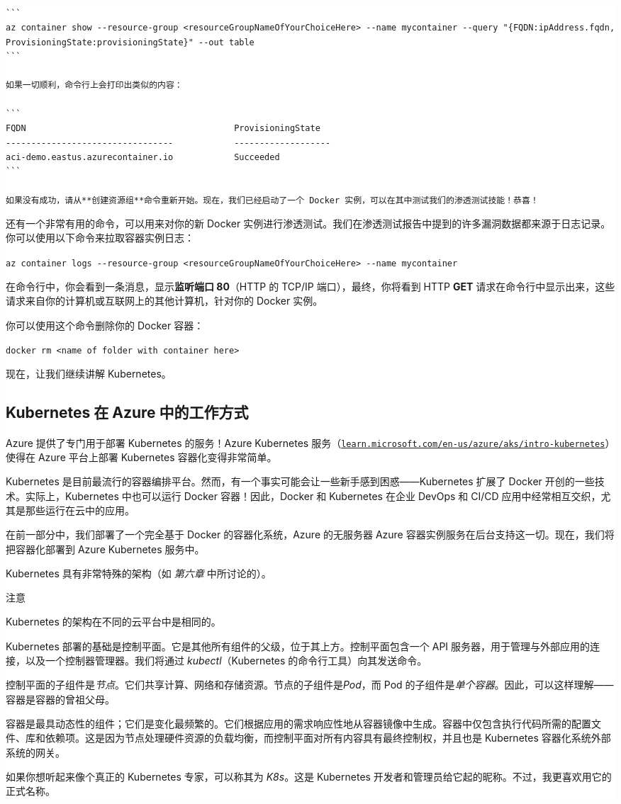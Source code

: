     ```
    az container show --resource-group <resourceGroupNameOfYourChoiceHere> --name mycontainer --query "{FQDN:ipAddress.fqdn,ProvisioningState:provisioningState}" --out table
    ```

    如果一切顺利，命令行上会打印出类似的内容：

    ```
    FQDN                                         ProvisioningState
    ---------------------------------            -------------------
    aci-demo.eastus.azurecontainer.io            Succeeded
    ```

    如果没有成功，请从**创建资源组**命令重新开始。现在，我们已经启动了一个 Docker 实例，可以在其中测试我们的渗透测试技能！恭喜！

还有一个非常有用的命令，可以用来对你的新 Docker 实例进行渗透测试。我们在渗透测试报告中提到的许多漏洞数据都来源于日志记录。你可以使用以下命令来拉取容器实例日志：

```
az container logs --resource-group <resourceGroupNameOfYourChoiceHere> --name mycontainer
```

在命令行中，你会看到一条消息，显示**监听端口 80**（HTTP 的 TCP/IP 端口），最终，你将看到 HTTP **GET** 请求在命令行中显示出来，这些请求来自你的计算机或互联网上的其他计算机，针对你的 Docker 实例。

你可以使用这个命令删除你的 Docker 容器：

```
docker rm <name of folder with container here>
```

现在，让我们继续讲解 Kubernetes。

## Kubernetes 在 Azure 中的工作方式

Azure 提供了专门用于部署 Kubernetes 的服务！Azure Kubernetes 服务（[`learn.microsoft.com/en-us/azure/aks/intro-kubernetes`](https://learn.microsoft.com/en-us/azure/aks/intro-kubernetes)）使得在 Azure 平台上部署 Kubernetes 容器化变得非常简单。

Kubernetes 是目前最流行的容器编排平台。然而，有一个事实可能会让一些新手感到困惑——Kubernetes 扩展了 Docker 开创的一些技术。实际上，Kubernetes 中也可以运行 Docker 容器！因此，Docker 和 Kubernetes 在企业 DevOps 和 CI/CD 应用中经常相互交织，尤其是那些运行在云中的应用。

在前一部分中，我们部署了一个完全基于 Docker 的容器化系统，Azure 的无服务器 Azure 容器实例服务在后台支持这一切。现在，我们将把容器化部署到 Azure Kubernetes 服务中。

Kubernetes 具有非常特殊的架构（如 *第六章* 中所讨论的）。

注意

Kubernetes 的架构在不同的云平台中是相同的。

Kubernetes 部署的基础是控制平面。它是其他所有组件的父级，位于其上方。控制平面包含一个 API 服务器，用于管理与外部应用的连接，以及一个控制器管理器。我们将通过 *kubectl*（Kubernetes 的命令行工具）向其发送命令。

控制平面的子组件是*节点*。它们共享计算、网络和存储资源。节点的子组件是*Pod*，而 Pod 的子组件是*单个容器*。因此，可以这样理解——容器是容器的曾祖父母。

容器是最具动态性的组件；它们是变化最频繁的。它们根据应用的需求响应性地从容器镜像中生成。容器中仅包含执行代码所需的配置文件、库和依赖项。这是因为节点处理硬件资源的负载均衡，而控制平面对所有内容具有最终控制权，并且也是 Kubernetes 容器化系统外部系统的网关。

如果你想听起来像个真正的 Kubernetes 专家，可以称其为 *K8s*。这是 Kubernetes 开发者和管理员给它起的昵称。不过，我更喜欢用它的正式名称。
